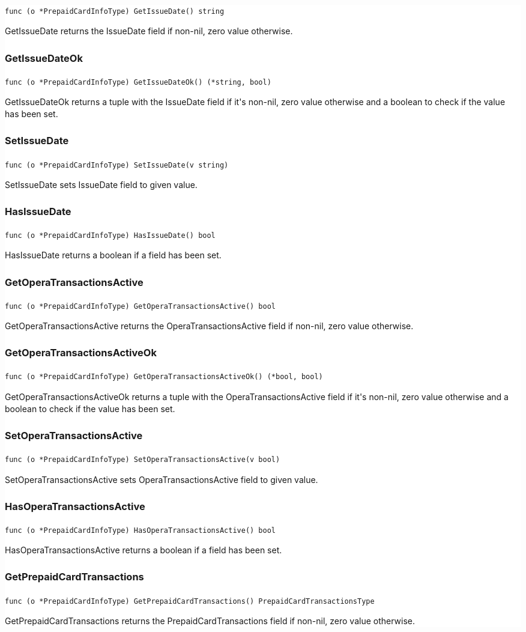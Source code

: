 `func (o *PrepaidCardInfoType) GetIssueDate() string`

GetIssueDate returns the IssueDate field if non-nil, zero value otherwise.

### GetIssueDateOk

`func (o *PrepaidCardInfoType) GetIssueDateOk() (*string, bool)`

GetIssueDateOk returns a tuple with the IssueDate field if it's non-nil, zero value otherwise
and a boolean to check if the value has been set.

### SetIssueDate

`func (o *PrepaidCardInfoType) SetIssueDate(v string)`

SetIssueDate sets IssueDate field to given value.

### HasIssueDate

`func (o *PrepaidCardInfoType) HasIssueDate() bool`

HasIssueDate returns a boolean if a field has been set.

### GetOperaTransactionsActive

`func (o *PrepaidCardInfoType) GetOperaTransactionsActive() bool`

GetOperaTransactionsActive returns the OperaTransactionsActive field if non-nil, zero value otherwise.

### GetOperaTransactionsActiveOk

`func (o *PrepaidCardInfoType) GetOperaTransactionsActiveOk() (*bool, bool)`

GetOperaTransactionsActiveOk returns a tuple with the OperaTransactionsActive field if it's non-nil, zero value otherwise
and a boolean to check if the value has been set.

### SetOperaTransactionsActive

`func (o *PrepaidCardInfoType) SetOperaTransactionsActive(v bool)`

SetOperaTransactionsActive sets OperaTransactionsActive field to given value.

### HasOperaTransactionsActive

`func (o *PrepaidCardInfoType) HasOperaTransactionsActive() bool`

HasOperaTransactionsActive returns a boolean if a field has been set.

### GetPrepaidCardTransactions

`func (o *PrepaidCardInfoType) GetPrepaidCardTransactions() PrepaidCardTransactionsType`

GetPrepaidCardTransactions returns the PrepaidCardTransactions field if non-nil, zero value otherwise.
